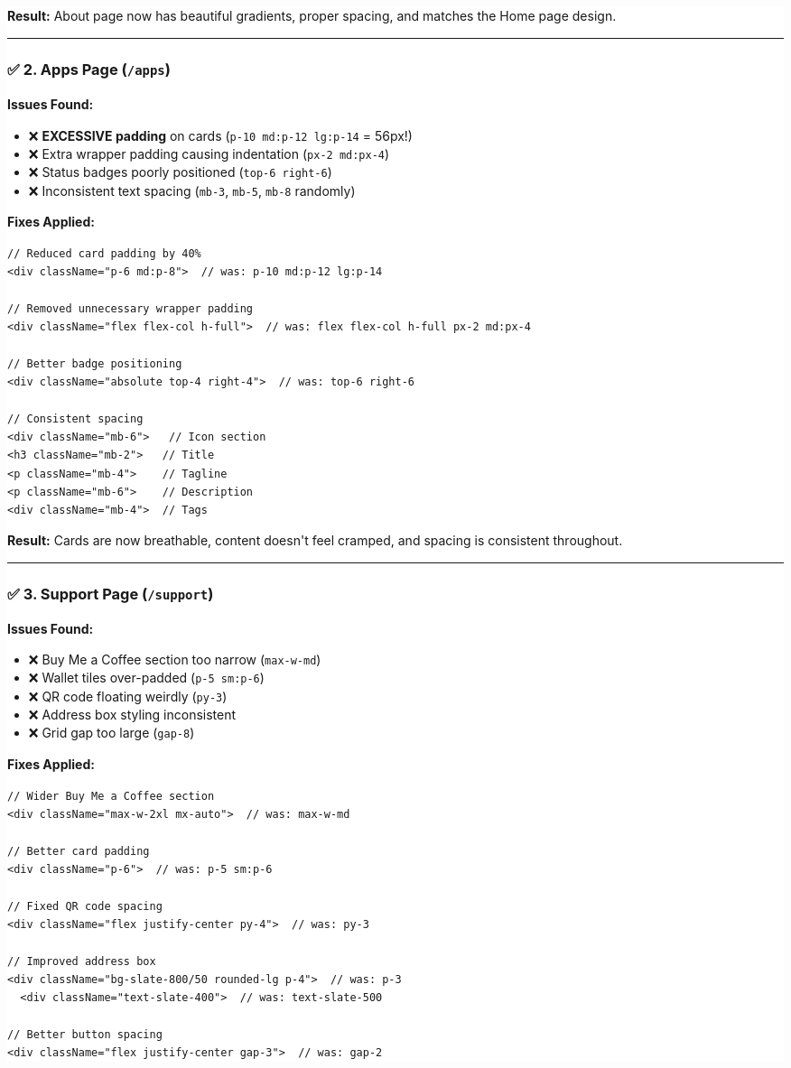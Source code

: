 **Result:** About page now has beautiful gradients, proper spacing, and matches the Home page design.

---

### ✅ **2. Apps Page** (`/apps`)
**Issues Found:**
- ❌ **EXCESSIVE padding** on cards (`p-10 md:p-12 lg:p-14` = 56px!)
- ❌ Extra wrapper padding causing indentation (`px-2 md:px-4`)
- ❌ Status badges poorly positioned (`top-6 right-6`)
- ❌ Inconsistent text spacing (`mb-3`, `mb-5`, `mb-8` randomly)

**Fixes Applied:**
```tsx
// Reduced card padding by 40%
<div className="p-6 md:p-8">  // was: p-10 md:p-12 lg:p-14

// Removed unnecessary wrapper padding
<div className="flex flex-col h-full">  // was: flex flex-col h-full px-2 md:px-4

// Better badge positioning
<div className="absolute top-4 right-4">  // was: top-6 right-6

// Consistent spacing
<div className="mb-6">   // Icon section
<h3 className="mb-2">   // Title
<p className="mb-4">    // Tagline
<p className="mb-6">    // Description
<div className="mb-4">  // Tags
```

**Result:** Cards are now breathable, content doesn't feel cramped, and spacing is consistent throughout.

---

### ✅ **3. Support Page** (`/support`)
**Issues Found:**
- ❌ Buy Me a Coffee section too narrow (`max-w-md`)
- ❌ Wallet tiles over-padded (`p-5 sm:p-6`)
- ❌ QR code floating weirdly (`py-3`)
- ❌ Address box styling inconsistent
- ❌ Grid gap too large (`gap-8`)

**Fixes Applied:**
```tsx
// Wider Buy Me a Coffee section
<div className="max-w-2xl mx-auto">  // was: max-w-md

// Better card padding
<div className="p-6">  // was: p-5 sm:p-6

// Fixed QR code spacing
<div className="flex justify-center py-4">  // was: py-3

// Improved address box
<div className="bg-slate-800/50 rounded-lg p-4">  // was: p-3
  <div className="text-slate-400">  // was: text-slate-500

// Better button spacing
<div className="flex justify-center gap-3">  // was: gap-2
```
